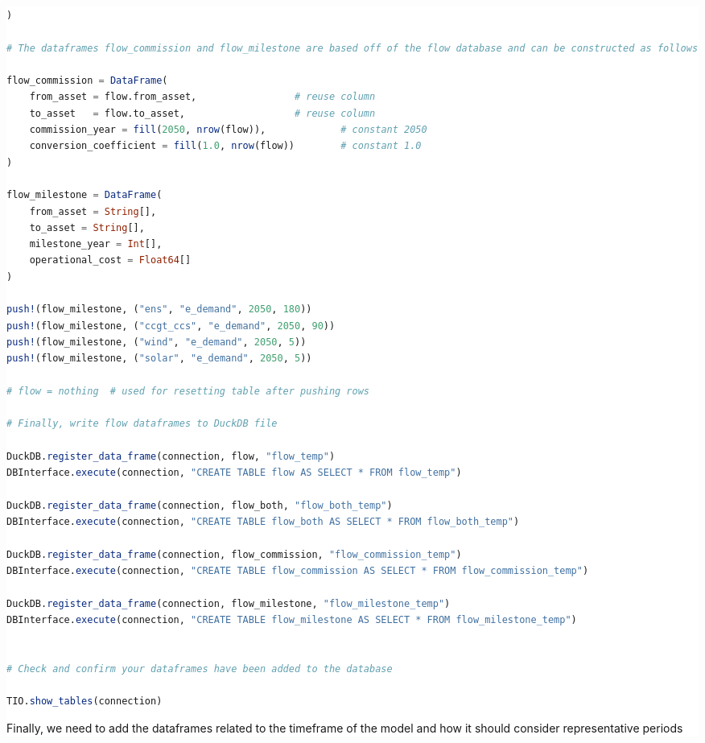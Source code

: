 ```julia
)

# The dataframes flow_commission and flow_milestone are based off of the flow database and can be constructed as follows

flow_commission = DataFrame(
    from_asset = flow.from_asset,                 # reuse column
    to_asset   = flow.to_asset,                   # reuse column
    commission_year = fill(2050, nrow(flow)),             # constant 2050
    conversion_coefficient = fill(1.0, nrow(flow))        # constant 1.0
)

flow_milestone = DataFrame(
    from_asset = String[],
    to_asset = String[],
    milestone_year = Int[],
    operational_cost = Float64[]
)

push!(flow_milestone, ("ens", "e_demand", 2050, 180))
push!(flow_milestone, ("ccgt_ccs", "e_demand", 2050, 90))
push!(flow_milestone, ("wind", "e_demand", 2050, 5))
push!(flow_milestone, ("solar", "e_demand", 2050, 5))

# flow = nothing  # used for resetting table after pushing rows

# Finally, write flow dataframes to DuckDB file

DuckDB.register_data_frame(connection, flow, "flow_temp")
DBInterface.execute(connection, "CREATE TABLE flow AS SELECT * FROM flow_temp")

DuckDB.register_data_frame(connection, flow_both, "flow_both_temp")
DBInterface.execute(connection, "CREATE TABLE flow_both AS SELECT * FROM flow_both_temp")

DuckDB.register_data_frame(connection, flow_commission, "flow_commission_temp")
DBInterface.execute(connection, "CREATE TABLE flow_commission AS SELECT * FROM flow_commission_temp")

DuckDB.register_data_frame(connection, flow_milestone, "flow_milestone_temp")
DBInterface.execute(connection, "CREATE TABLE flow_milestone AS SELECT * FROM flow_milestone_temp")


# Check and confirm your dataframes have been added to the database

TIO.show_tables(connection)

```

Finally, we need to add the dataframes related to the timeframe of the model and how it should consider representative periods
